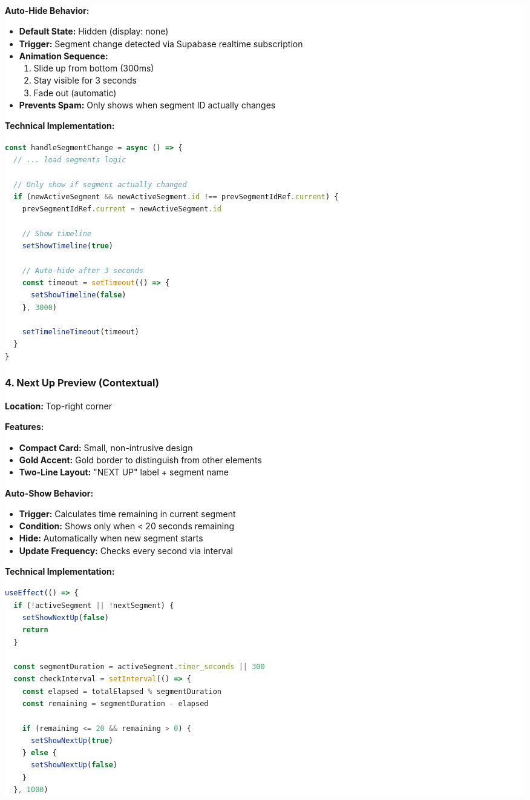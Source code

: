 **Auto-Hide Behavior:**
- **Default State:** Hidden (display: none)
- **Trigger:** Segment change detected via Supabase realtime subscription
- **Animation Sequence:**
  1. Slide up from bottom (300ms)
  2. Stay visible for 3 seconds
  3. Fade out (automatic)
- **Prevents Spam:** Only shows when segment ID actually changes

**Technical Implementation:**
```typescript
const handleSegmentChange = async () => {
  // ... load segments logic
  
  // Only show if segment actually changed
  if (newActiveSegment && newActiveSegment.id !== prevSegmentIdRef.current) {
    prevSegmentIdRef.current = newActiveSegment.id
    
    // Show timeline
    setShowTimeline(true)
    
    // Auto-hide after 3 seconds
    const timeout = setTimeout(() => {
      setShowTimeline(false)
    }, 3000)
    
    setTimelineTimeout(timeout)
  }
}
```

### 4. Next Up Preview (Contextual)

**Location:** Top-right corner

**Features:**
- **Compact Card:** Small, non-intrusive design
- **Gold Accent:** Gold border to distinguish from other elements
- **Two-Line Layout:** "NEXT UP" label + segment name

**Auto-Show Behavior:**
- **Trigger:** Calculates time remaining in current segment
- **Condition:** Shows only when < 20 seconds remaining
- **Hide:** Automatically when new segment starts
- **Update Frequency:** Checks every second via interval

**Technical Implementation:**
```typescript
useEffect(() => {
  if (!activeSegment || !nextSegment) {
    setShowNextUp(false)
    return
  }

  const segmentDuration = activeSegment.timer_seconds || 300
  const checkInterval = setInterval(() => {
    const elapsed = totalElapsed % segmentDuration
    const remaining = segmentDuration - elapsed
    
    if (remaining <= 20 && remaining > 0) {
      setShowNextUp(true)
    } else {
      setShowNextUp(false)
    }
  }, 1000)

```